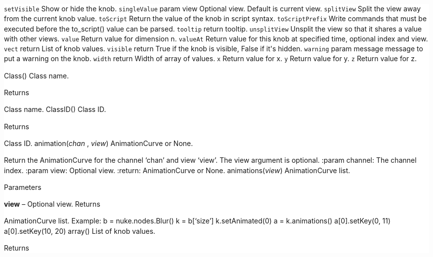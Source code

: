 `setVisible`  Show or hide the knob.
`singleValue`
param view
    Optional view. Default is current view.
`splitView`  Split the view away from the current knob value.
`toScript`  Return the value of the knob in script syntax.
`toScriptPrefix`  Write commands that must be executed before the to_script() value can be parsed.
`tooltip`
return
    tooltip.
`unsplitView`  Unsplit the view so that it shares a value with other views.
`value`  Return value for dimension n.
`valueAt`  Return value for this knob at specified time, optional index and view.
`vect`
return
    List of knob values.
`visible`
return
    True if the knob is visible, False if it's hidden.
`warning`
param message
    message to put a warning on the knob.
`width`
return
    Width of array of values.
`x`  Return value for x.
`y`  Return value for y.
`z`  Return value for z.

Class()  Class name.

Returns

Class name.
ClassID()  Class ID.

Returns

Class ID.
animation(_chan_ , _view_)  AnimationCurve or None.

Return the AnimationCurve for the channel ‘chan’ and view ‘view’. The view argument is optional. :param channel: The channel index. :param view: Optional view. :return: AnimationCurve or None.
animations(_view_)  AnimationCurve list.

Parameters

**view** – Optional view.
Returns

AnimationCurve list.
Example: b = nuke.nodes.Blur() k = b[‘size’] k.setAnimated(0) a = k.animations() a[0].setKey(0, 11) a[0].setKey(10, 20)
array()  List of knob values.

Returns
